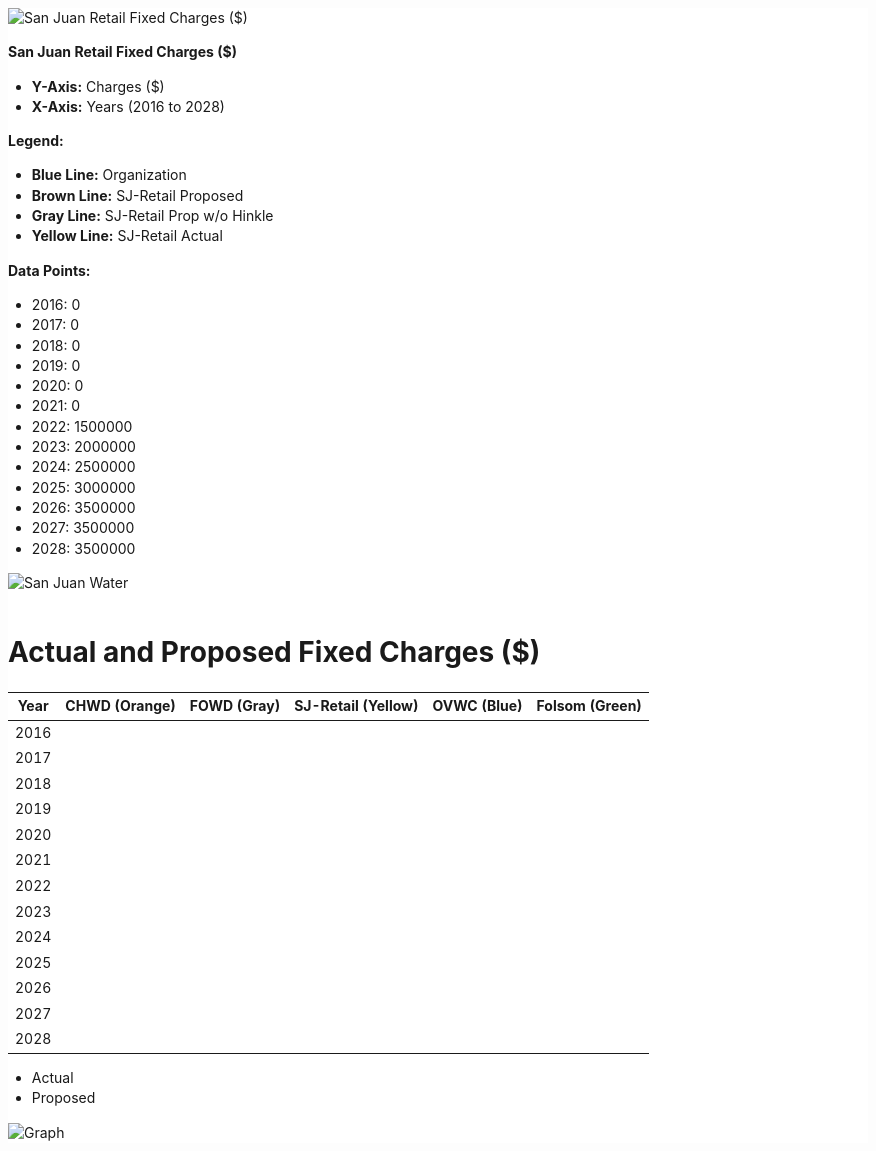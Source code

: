 ![San Juan Retail Fixed Charges ($)](https://via.placeholder.com/1024x768.png?text=San+Juan+Retail+Fixed+Charges+%28%24%29)

**San Juan Retail Fixed Charges ($)**

- **Y-Axis:** Charges ($)
- **X-Axis:** Years (2016 to 2028)

**Legend:**
- **Blue Line:** Organization
- **Brown Line:** SJ-Retail Proposed
- **Gray Line:** SJ-Retail Prop w/o Hinkle
- **Yellow Line:** SJ-Retail Actual

**Data Points:**
- 2016: 0
- 2017: 0
- 2018: 0
- 2019: 0
- 2020: 0
- 2021: 0
- 2022: 1500000
- 2023: 2000000
- 2024: 2500000
- 2025: 3000000
- 2026: 3500000
- 2027: 3500000
- 2028: 3500000

![San Juan Water](https://www.sanjuanwater.com/wp-content/uploads/2021/01/San-Juan-Water-Logo.png)

# Actual and Proposed Fixed Charges ($)

| Year | CHWD (Orange) | FOWD (Gray) | SJ-Retail (Yellow) | OVWC (Blue) | Folsom (Green) |
|------|---------------|-------------|--------------------|-------------|-----------------|
| 2016 |               |             |                    |             |                 |
| 2017 |               |             |                    |             |                 |
| 2018 |               |             |                    |             |                 |
| 2019 |               |             |                    |             |                 |
| 2020 |               |             |                    |             |                 |
| 2021 |               |             |                    |             |                 |
| 2022 |               |             |                    |             |                 |
| 2023 |               |             |                    |             |                 |
| 2024 |               |             |                    |             |                 |
| 2025 |               |             |                    |             |                 |
| 2026 |               |             |                    |             |                 |
| 2027 |               |             |                    |             |                 |
| 2028 |               |             |                    |             |                 |

- Actual
- Proposed

![Graph](https://www.sanjuanwater.com/wp-content/uploads/2021/01/San-Juan-Water-Graph.png)
